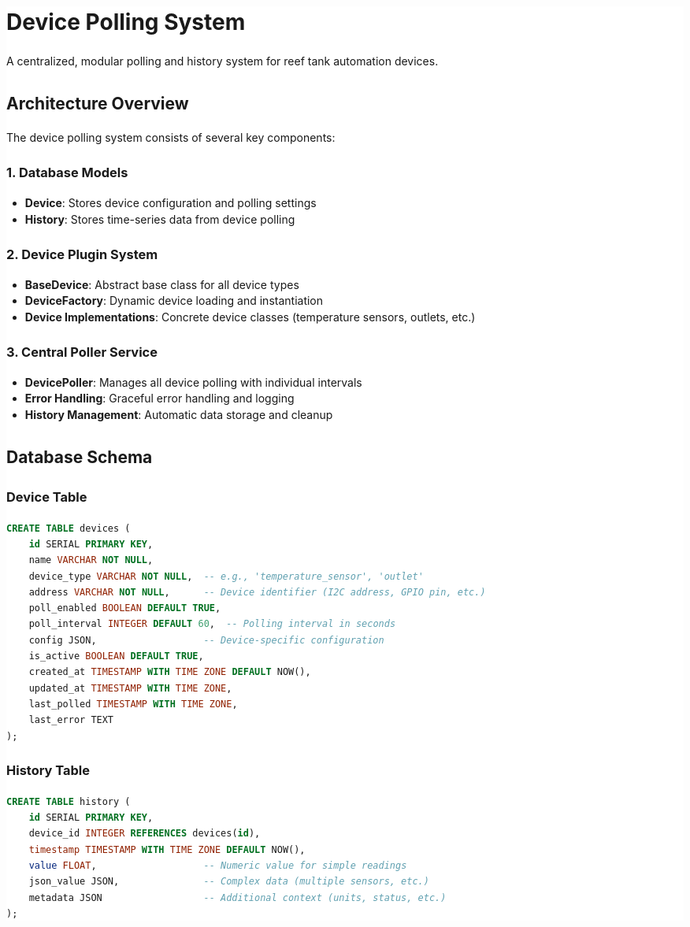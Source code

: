 # Device Polling System

A centralized, modular polling and history system for reef tank automation devices.

## Architecture Overview

The device polling system consists of several key components:

### 1. Database Models
- **Device**: Stores device configuration and polling settings
- **History**: Stores time-series data from device polling

### 2. Device Plugin System
- **BaseDevice**: Abstract base class for all device types
- **DeviceFactory**: Dynamic device loading and instantiation
- **Device Implementations**: Concrete device classes (temperature sensors, outlets, etc.)

### 3. Central Poller Service
- **DevicePoller**: Manages all device polling with individual intervals
- **Error Handling**: Graceful error handling and logging
- **History Management**: Automatic data storage and cleanup

## Database Schema

### Device Table
```sql
CREATE TABLE devices (
    id SERIAL PRIMARY KEY,
    name VARCHAR NOT NULL,
    device_type VARCHAR NOT NULL,  -- e.g., 'temperature_sensor', 'outlet'
    address VARCHAR NOT NULL,      -- Device identifier (I2C address, GPIO pin, etc.)
    poll_enabled BOOLEAN DEFAULT TRUE,
    poll_interval INTEGER DEFAULT 60,  -- Polling interval in seconds
    config JSON,                   -- Device-specific configuration
    is_active BOOLEAN DEFAULT TRUE,
    created_at TIMESTAMP WITH TIME ZONE DEFAULT NOW(),
    updated_at TIMESTAMP WITH TIME ZONE,
    last_polled TIMESTAMP WITH TIME ZONE,
    last_error TEXT
);
```

### History Table
```sql
CREATE TABLE history (
    id SERIAL PRIMARY KEY,
    device_id INTEGER REFERENCES devices(id),
    timestamp TIMESTAMP WITH TIME ZONE DEFAULT NOW(),
    value FLOAT,                   -- Numeric value for simple readings
    json_value JSON,               -- Complex data (multiple sensors, etc.)
    metadata JSON                  -- Additional context (units, status, etc.)
);
```
